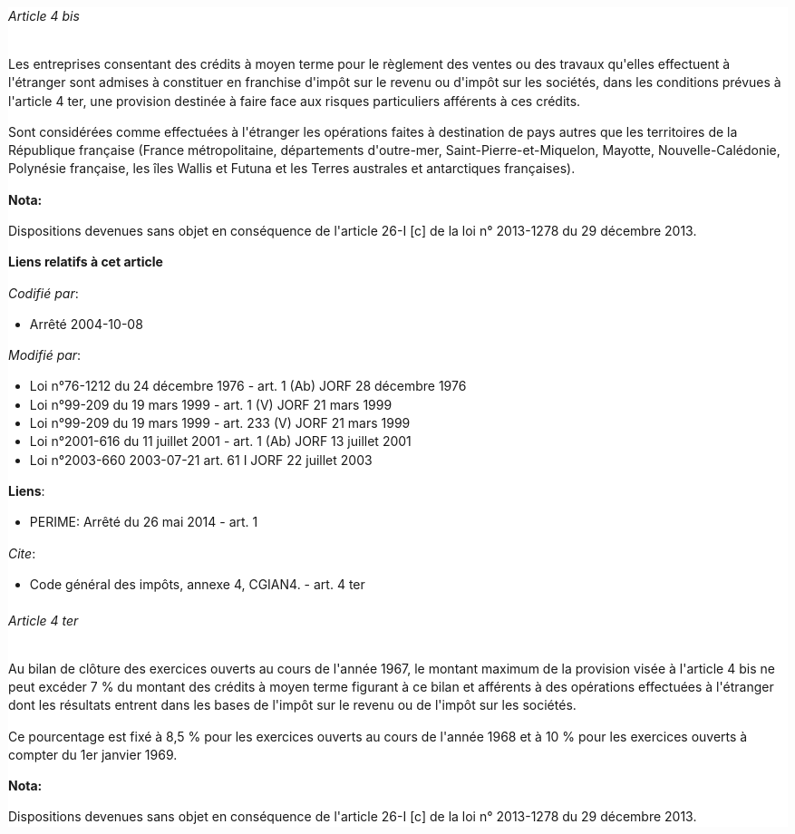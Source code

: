 ###### Article 4 bis

Les entreprises consentant des crédits à moyen terme pour le règlement des ventes ou des travaux qu'elles effectuent à
l'étranger sont admises à constituer en franchise d'impôt sur le revenu ou d'impôt sur les sociétés, dans les conditions
prévues à l'article 4 ter, une provision destinée à faire face aux risques particuliers afférents à ces crédits. 

Sont considérées comme effectuées à l'étranger les opérations faites à destination de pays autres que les territoires de la
République française (France métropolitaine, départements d'outre-mer, Saint-Pierre-et-Miquelon, Mayotte, Nouvelle-Calédonie,
Polynésie française, les îles Wallis et Futuna et les Terres australes et antarctiques françaises).

**Nota:**

Dispositions devenues sans objet en conséquence de l'article 26-I [c] de la loi n° 2013-1278 du 29 décembre 2013.

**Liens relatifs à cet article**

_Codifié par_:

  - Arrêté 2004-10-08

_Modifié par_:

  - Loi n°76-1212 du 24 décembre 1976 - art. 1 (Ab) JORF 28 décembre 1976
  - Loi n°99-209 du 19 mars 1999 - art. 1 (V) JORF 21 mars 1999
  - Loi n°99-209 du 19 mars 1999 - art. 233 (V) JORF 21 mars 1999
  - Loi n°2001-616 du 11 juillet 2001 - art. 1 (Ab) JORF 13 juillet 2001
  - Loi n°2003-660 2003-07-21 art. 61 I JORF 22 juillet 2003

**Liens**:

  - PERIME: Arrêté du 26 mai 2014 - art. 1

_Cite_:

  - Code général des impôts, annexe 4, CGIAN4. - art. 4 ter


###### Article 4 ter

Au bilan de clôture des exercices ouverts au cours de l'année 1967, le montant maximum de la provision visée à l'article 4
bis ne peut excéder 7 % du montant des crédits à moyen terme figurant à ce bilan et afférents à des opérations effectuées à
l'étranger dont les résultats entrent dans les bases de l'impôt sur le revenu ou de l'impôt sur les sociétés. 

Ce pourcentage est fixé à 8,5 % pour les exercices ouverts au cours de l'année 1968 et à 10 % pour les exercices ouverts à
compter du 1er janvier 1969.

**Nota:**

Dispositions devenues sans objet en conséquence de l'article 26-I [c] de la loi n° 2013-1278 du 29 décembre 2013.
